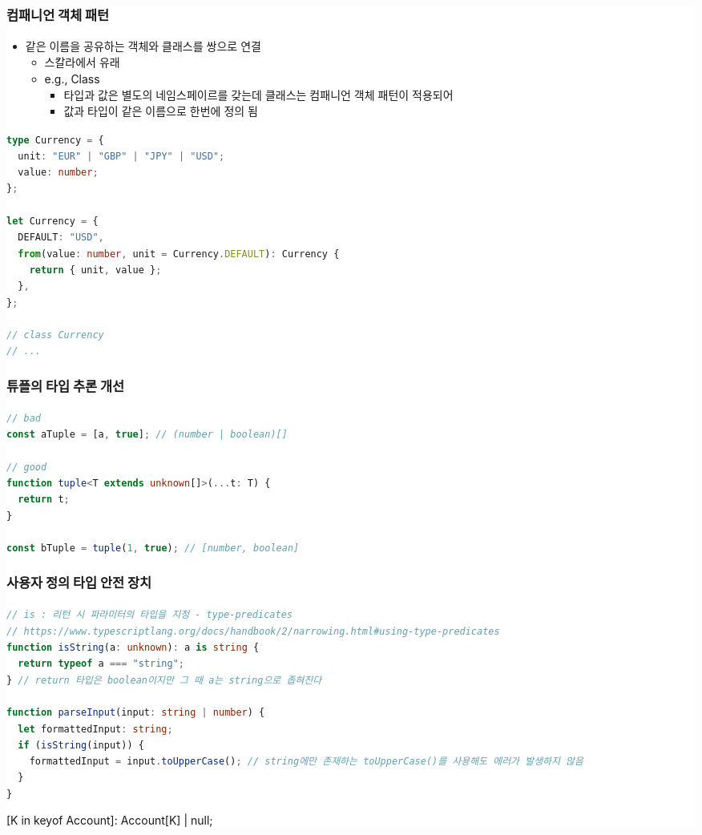 ### 컴패니언 객체 패턴

- 같은 이름을 공유하는 객체와 클래스를 쌍으로 연결
  - 스칼라에서 유래
  - e.g., Class
    - 타입과 값은 별도의 네임스페이르를 갖는데 클래스는 컴패니언 객체 패턴이 적용되어
    - 값과 타입이 같은 이름으로 한번에 정의 됨

```ts
type Currency = {
  unit: "EUR" | "GBP" | "JPY" | "USD";
  value: number;
};

let Currency = {
  DEFAULT: "USD",
  from(value: number, unit = Currency.DEFAULT): Currency {
    return { unit, value };
  },
};

// class Currency
// ...
```

### 튜플의 타입 추론 개선

```ts
// bad
const aTuple = [a, true]; // (number | boolean)[]

// good
function tuple<T extends unknown[]>(...t: T) {
  return t;
}

const bTuple = tuple(1, true); // [number, boolean]
```

### 사용자 정의 타입 안전 장치

```ts
// is : 리턴 시 파라미터의 타입을 지정 - type-predicates
// https://www.typescriptlang.org/docs/handbook/2/narrowing.html#using-type-predicates
function isString(a: unknown): a is string {
  return typeof a === "string";
} // return 타입은 boolean이지만 그 때 a는 string으로 좁혀진다

function parseInput(input: string | number) {
  let formattedInput: string;
  if (isString(input)) {
    formattedInput = input.toUpperCase(); // string에만 존재하는 toUpperCase()를 사용해도 에러가 발생하지 않음
  }
}
```


  [K in keyof Account]: Account[K] | null;